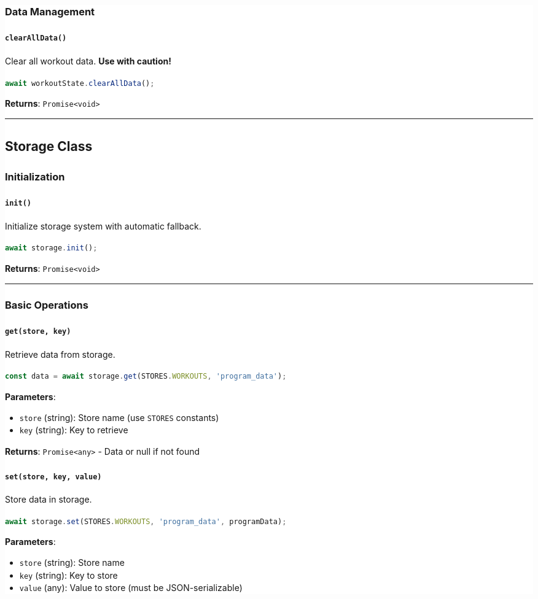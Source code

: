 
### Data Management

#### `clearAllData()`
Clear all workout data. **Use with caution!**

```javascript
await workoutState.clearAllData();
```

**Returns**: `Promise<void>`

---

## Storage Class

### Initialization

#### `init()`
Initialize storage system with automatic fallback.

```javascript
await storage.init();
```

**Returns**: `Promise<void>`

---

### Basic Operations

#### `get(store, key)`
Retrieve data from storage.

```javascript
const data = await storage.get(STORES.WORKOUTS, 'program_data');
```

**Parameters**:
- `store` (string): Store name (use `STORES` constants)
- `key` (string): Key to retrieve

**Returns**: `Promise<any>` - Data or null if not found

#### `set(store, key, value)`
Store data in storage.

```javascript
await storage.set(STORES.WORKOUTS, 'program_data', programData);
```

**Parameters**:
- `store` (string): Store name
- `key` (string): Key to store
- `value` (any): Value to store (must be JSON-serializable)
